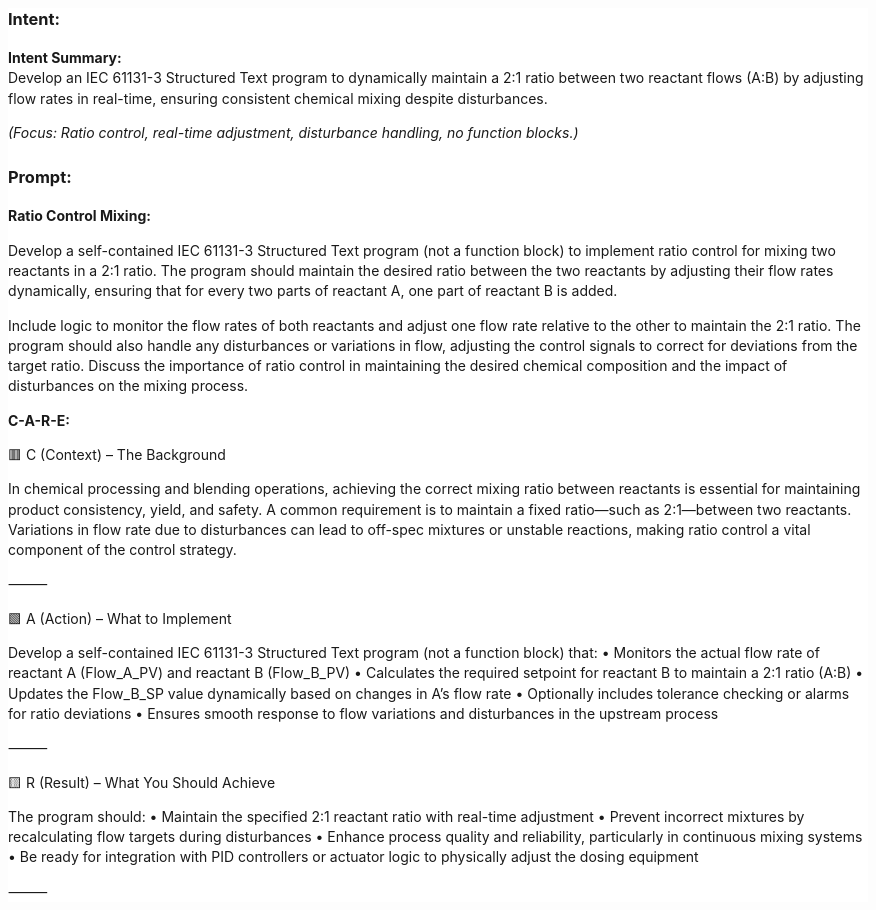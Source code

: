 ### Intent:
**Intent Summary:**  
Develop an IEC 61131-3 Structured Text program to dynamically maintain a 2:1 ratio between two reactant flows (A:B) by adjusting flow rates in real-time, ensuring consistent chemical mixing despite disturbances.  

*(Focus: Ratio control, real-time adjustment, disturbance handling, no function blocks.)*

### Prompt:
**Ratio Control Mixing:**

Develop a self-contained IEC 61131-3 Structured Text program (not a function block) to implement ratio control for mixing two reactants in a 2:1 ratio. The program should maintain the desired ratio between the two reactants by adjusting their flow rates dynamically, ensuring that for every two parts of reactant A, one part of reactant B is added.

Include logic to monitor the flow rates of both reactants and adjust one flow rate relative to the other to maintain the 2:1 ratio. The program should also handle any disturbances or variations in flow, adjusting the control signals to correct for deviations from the target ratio. Discuss the importance of ratio control in maintaining the desired chemical composition and the impact of disturbances on the mixing process.


**C-A-R-E:**

🟥 C (Context) – The Background

In chemical processing and blending operations, achieving the correct mixing ratio between reactants is essential for maintaining product consistency, yield, and safety. A common requirement is to maintain a fixed ratio—such as 2:1—between two reactants. Variations in flow rate due to disturbances can lead to off-spec mixtures or unstable reactions, making ratio control a vital component of the control strategy.

⸻

🟩 A (Action) – What to Implement

Develop a self-contained IEC 61131-3 Structured Text program (not a function block) that:
	•	Monitors the actual flow rate of reactant A (Flow_A_PV) and reactant B (Flow_B_PV)
	•	Calculates the required setpoint for reactant B to maintain a 2:1 ratio (A:B)
	•	Updates the Flow_B_SP value dynamically based on changes in A’s flow rate
	•	Optionally includes tolerance checking or alarms for ratio deviations
	•	Ensures smooth response to flow variations and disturbances in the upstream process

⸻

🟨 R (Result) – What You Should Achieve

The program should:
	•	Maintain the specified 2:1 reactant ratio with real-time adjustment
	•	Prevent incorrect mixtures by recalculating flow targets during disturbances
	•	Enhance process quality and reliability, particularly in continuous mixing systems
	•	Be ready for integration with PID controllers or actuator logic to physically adjust the dosing equipment

⸻
